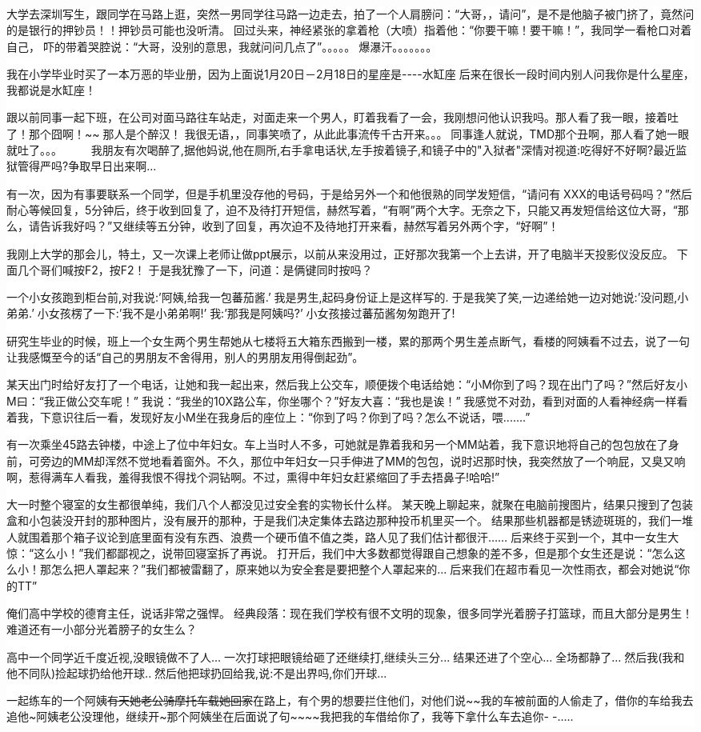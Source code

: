 大学去深圳写生，跟同学在马路上逛，突然一男同学往马路一边走去，拍了一个人肩膀问：“大哥，，请问”，是不是他脑子被门挤了，竟然问的是银行的押钞员！！押钞员可能也没听清。 回过头来，神经紧张的拿着枪（大喷）指着他：“你要干嘛！要干嘛！”，我同学一看枪口对着自己，
吓的带着哭腔说：“大哥，没别的意思，我就问问几点了”。。。。。
爆瀑汗。。。。。。。

我在小学毕业时买了一本万恶的毕业册，因为上面说1月20日－2月18日的星座是----水缸座
后来在很长一段时间内别人问我你是什么星座，我都说是水缸座！

跟以前同事一起下班，在公司对面马路往车站走，对面走来一个男人，盯着我看了一会，我刚想问他认识我吗。那人看了我一眼，接着吐了！那个囧啊！~~
那人是个醉汉！
我很无语，，同事笑喷了，从此此事流传千古开来。。。
同事逢人就说，TMD那个丑啊，那人看了她一眼就吐了。。。
　　
我朋友有次喝醉了,据他妈说,他在厕所,右手拿电话状,左手按着镜子,和镜子中的"入狱者"深情对视道:吃得好不好啊?最近监狱管得严吗?争取早日出来啊...

有一次，因为有事要联系一个同学，但是手机里没存他的号码，于是给另外一个和他很熟的同学发短信，“请问有 XXX的电话号码吗？”然后耐心等候回复，5分钟后，终于收到回复了，迫不及待打开短信，赫然写着，“有啊”两个大字。无奈之下，只能又再发短信给这位大哥，“那么，请告诉我好吗？”又继续等五分钟，收到了回复，再次迫不及待地打开来看，赫然写着另外两个字，“好啊”！

我刚上大学的那会儿，特土，又一次课上老师让做ppt展示，以前从来没用过，正好那次我第一个上去讲，开了电脑半天投影仪没反应。
下面几个哥们喊按F2，按F2！
于是我犹豫了一下，问道：是俩键同时按吗？

一个小女孩跑到柜台前,对我说:’阿姨,给我一包蕃茄酱.’
我是男生,起码身份证上是这样写的.
于是我笑了笑,一边递给她一边对她说:’没问题,小弟弟.’
小女孩楞了一下:’我不是小弟弟啊!’
我:’那我是阿姨吗?’
小女孩接过蕃茄酱匆匆跑开了!

研究生毕业的时候，班上一个女生两个男生帮她从七楼将五大箱东西搬到一楼，累的那两个男生差点断气，看楼的阿姨看不过去，说了一句让我感慨至今的话“自己的男朋友不舍得用，别人的男朋友用得倒起劲”。

某天出门时给好友打了一个电话，让她和我一起出来，然后我上公交车，顺便拨个电话给她：“小M你到了吗？现在出门了吗？”然后好友小M曰：“我正做公交车呢！”
我说：“我坐的10X路公车，你坐哪个？”好友大喜：“我也是诶！”
我感觉不对劲，看到对面的人看神经病一样看着我，下意识往后一看，发现好友小M坐在我身后的座位上：“你到了吗？你到了吗？怎么不说话，喂.......”

有一次乘坐45路去钟楼，中途上了位中年妇女。车上当时人不多，可她就是靠着我和另一个MM站着，我下意识地将自己的包包放在了身前，可旁边的MM却浑然不觉地看着窗外。不久，那位中年妇女一只手伸进了MM的包包，说时迟那时快，我突然放了一个响屁，又臭又响啊，惹得满车人看我，羞得我恨不得找个洞钻啊。不过，熏得中年妇女赶紧缩回了手去捂鼻子!哈哈!”

大一时整个寝室的女生都很单纯，我们八个人都没见过安全套的实物长什么样。
某天晚上聊起来，就聚在电脑前搜图片，结果只搜到了包装盒和小包装没开封的那种图片，没有展开的那种，于是我们决定集体去路边那种投币机里买一个。
结果那些机器都是锈迹斑斑的，我们一堆人就围着那个箱子议论到底里面有没有东西、浪费一个硬币值不值之类，路人见了我们估计都很汗……
后来终于买到一个，其中一女生大惊：“这么小！”我们都鄙视之，说带回寝室拆了再说。
打开后，我们中大多数都觉得跟自己想象的差不多，但是那个女生还是说：“怎么这么小！那怎么把人罩起来？”我们都被雷翻了，原来她以为安全套是要把整个人罩起来的…
后来我们在超市看见一次性雨衣，都会对她说“你的TT”

俺们高中学校的德育主任，说话非常之强悍。
经典段落：现在我们学校有很不文明的现象，很多同学光着膀子打篮球，而且大部分是男生！
难道还有一小部分光着膀子的女生么？

高中一个同学近千度近视,没眼镜做不了人...
一次打球把眼镜给砸了还继续打,继续头三分...
结果还进了个空心...
全场都静了...
然后我(我和他不同队)捡起球扔给他开球..
然后他把球扔回给我,说:不是出界吗,你们开球...

一起练车的一个阿姨~~有天她老公骑摩托车载她回家~~在路上，有个男的想要拦住他们，对他们说~~我的车被前面的人偷走了，借你的车给我去追他~阿姨老公没理他，继续开~那个阿姨坐在后面说了句~~~~我把我的车借给你了，我等下拿什么车去追你- -.....
